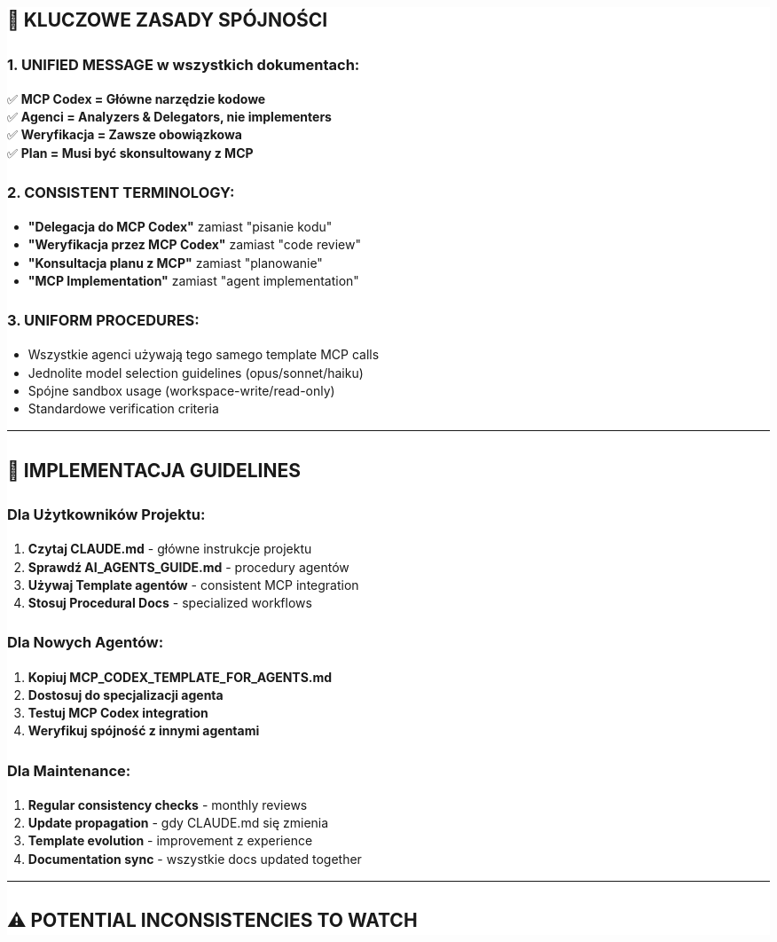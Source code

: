 
## 🎯 KLUCZOWE ZASADY SPÓJNOŚCI

### 1. UNIFIED MESSAGE w wszystkich dokumentach:
✅ **MCP Codex = Główne narzędzie kodowe**  
✅ **Agenci = Analyzers & Delegators, nie implementers**  
✅ **Weryfikacja = Zawsze obowiązkowa**  
✅ **Plan = Musi być skonsultowany z MCP**  

### 2. CONSISTENT TERMINOLOGY:
- **"Delegacja do MCP Codex"** zamiast "pisanie kodu"
- **"Weryfikacja przez MCP Codex"** zamiast "code review"
- **"Konsultacja planu z MCP"** zamiast "planowanie"
- **"MCP Implementation"** zamiast "agent implementation"

### 3. UNIFORM PROCEDURES:
- Wszystkie agenci używają tego samego template MCP calls
- Jednolite model selection guidelines (opus/sonnet/haiku)
- Spójne sandbox usage (workspace-write/read-only)
- Standardowe verification criteria

---

## 🚀 IMPLEMENTACJA GUIDELINES

### Dla Użytkowników Projektu:

1. **Czytaj CLAUDE.md** - główne instrukcje projektu
2. **Sprawdź AI_AGENTS_GUIDE.md** - procedury agentów
3. **Używaj Template agentów** - consistent MCP integration
4. **Stosuj Procedural Docs** - specialized workflows

### Dla Nowych Agentów:

1. **Kopiuj MCP_CODEX_TEMPLATE_FOR_AGENTS.md**
2. **Dostosuj do specjalizacji agenta**
3. **Testuj MCP Codex integration**
4. **Weryfikuj spójność z innymi agentami**

### Dla Maintenance:

1. **Regular consistency checks** - monthly reviews
2. **Update propagation** - gdy CLAUDE.md się zmienia
3. **Template evolution** - improvement z experience
4. **Documentation sync** - wszystkie docs updated together

---

## ⚠️ POTENTIAL INCONSISTENCIES TO WATCH
